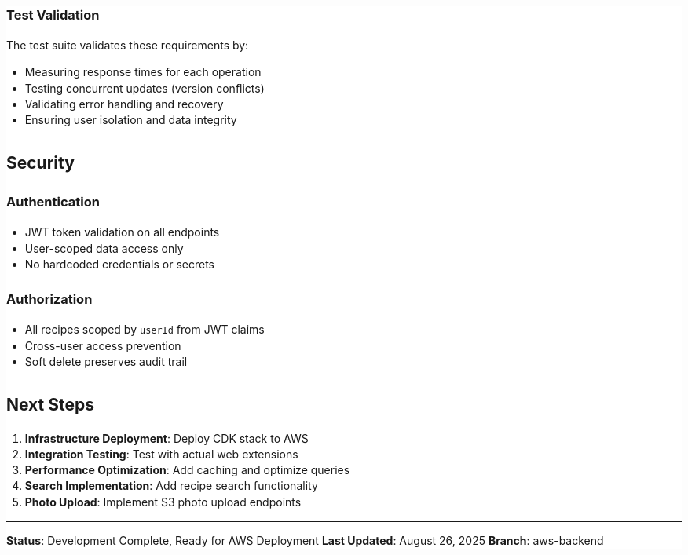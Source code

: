 ### Test Validation
The test suite validates these requirements by:
- Measuring response times for each operation
- Testing concurrent updates (version conflicts)
- Validating error handling and recovery
- Ensuring user isolation and data integrity

## Security

### Authentication
- JWT token validation on all endpoints
- User-scoped data access only
- No hardcoded credentials or secrets

### Authorization
- All recipes scoped by `userId` from JWT claims
- Cross-user access prevention
- Soft delete preserves audit trail

## Next Steps

1. **Infrastructure Deployment**: Deploy CDK stack to AWS
2. **Integration Testing**: Test with actual web extensions
3. **Performance Optimization**: Add caching and optimize queries
4. **Search Implementation**: Add recipe search functionality
5. **Photo Upload**: Implement S3 photo upload endpoints

---

**Status**: Development Complete, Ready for AWS Deployment
**Last Updated**: August 26, 2025
**Branch**: aws-backend